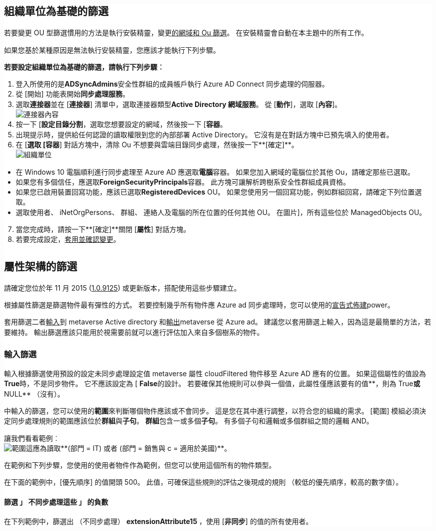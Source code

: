 ## <a name="organizational-unitbased-filtering"></a>組織單位為基礎的篩選
若要變更 OU 型篩選慣用的方法是執行安裝精靈，變更[的網域和 Ou 篩選](active-directory-aadconnect-get-started-custom.md#domain-and-ou-filtering)。 在安裝精靈會自動在本主題中的所有工作。

如果您基於某種原因是無法執行安裝精靈，您應該才能執行下列步驟。

**若要設定組織單位為基礎的篩選，請執行下列步驟︰**

1. 登入所使用的是**ADSyncAdmins**安全性群組的成員帳戶執行 Azure AD Connect 同步處理的伺服器。
2. 從 [開始] 功能表開始**同步處理服務**。
3. 選取**連接器**並在 [**連接器**] 清單中，選取連接器類型**Active Directory 網域服務**。 從 [**動作**]，選取 [**內容**]。  
![連接器內容](./media/active-directory-aadconnectsync-configure-filtering/connectorproperties.png)  
4. 按一下 [**設定目錄分割**，選取您想要設定的網域，然後按一下 [**容器**。
5. 出現提示時，提供給任何認證的讀取權限到您的內部部署 Active Directory。 它沒有是在對話方塊中已預先填入的使用者。
6. 在 [**選取 [容器**] 對話方塊中，清除 Ou 不想要與雲端目錄同步處理，然後按一下**[確定]**。  
![組織單位](./media/active-directory-aadconnectsync-configure-filtering/ou.png)  
  - 在 Windows 10 電腦順利進行同步處理至 Azure AD 應選取**電腦**容器。 如果您加入網域的電腦位於其他 Ou，請確定那些已選取。
  - 如果您有多個信任，應選取**ForeignSecurityPrincipals**容器。 此方塊可讓解析跨樹系安全性群組成員資格。
  - 如果您已啟用裝置回寫功能，應該已選取**RegisteredDevices** OU。 如果您使用另一個回寫功能，例如群組回寫，請確定下列位置選取。
  - 選取使用者、 iNetOrgPersons、 群組、 連絡人及電腦的所在位置的任何其他 OU。 在圖片]，所有這些位於 ManagedObjects OU。
7. 當您完成時，請按一下**[確定]**關閉 [**屬性**] 對話方塊。
8. 若要完成設定，[套用並確認變更](#apply-and-verify-changes)。

## <a name="attribute-based-filtering"></a>屬性架構的篩選
請確定您位於年 11 月 2015 ([1.0.9125](active-directory-aadconnect-version-history.md#1091250)) 或更新版本，搭配使用這些步驟建立。

根據屬性篩選是篩選物件最有彈性的方式。 若要控制幾乎所有物件應 Azure ad 同步處理時，您可以使用的[宣告式佈建](active-directory-aadconnectsync-understanding-declarative-provisioning.md)power。

套用篩選二者[輸入](#inbound-filtering)到 metaverse Active directory 和[輸出](#outbound-filtering)metaverse 從 Azure ad。 建議您以套用篩選上輸入，因為這是最簡單的方法，若要維持。 輸出篩選應該只能用於視需要前就可以進行評估加入來自多個樹系的物件。

### <a name="inbound-filtering"></a>輸入篩選
輸入根據篩選使用預設的設定未同步處理設定值 metaverse 屬性 cloudFiltered 物件移至 Azure AD 應有的位置。 如果這個屬性的值設為**True**時，不是同步物件。 它不應該設定為 [ **False**的設計。 若要確保其他規則可以參與一個值，此屬性僅應該要有的值**，則為 True**或**NULL** （沒有）。

中輸入的篩選，您可以使用的**範圍**來判斷哪個物件應該或不會同步。 這是您在其中進行調整，以符合您的組織的需求。 [範圍] 模組必須決定同步處理規則的範圍應該位於**群組**與**子句**。 **群組**包含一或多個**子句**。 有多個子句和邏輯或多個群組之間的邏輯 AND。

讓我們看看範例︰  
![範圍](./media/active-directory-aadconnectsync-configure-filtering/scope.png)這應為讀取**(部門 = IT) 或者 (部門 = 銷售與 c = 適用於美國)**。

在範例和下列步驟，您使用的使用者物件作為範例，但您可以使用這個所有的物件類型。

在下面的範例中，[優先順序] 的值開頭 500。 此值，可確保這些規則的評估之後現成的規則 （較低的優先順序，較高的數字值）。

#### <a name="negative-filtering-do-not-sync-these"></a>篩選 」 不同步處理這些 」 的負數
在下列範例中，篩選出 （不同步處理） **extensionAttribute15** ，使用 [**非同步**] 的值的所有使用者。
